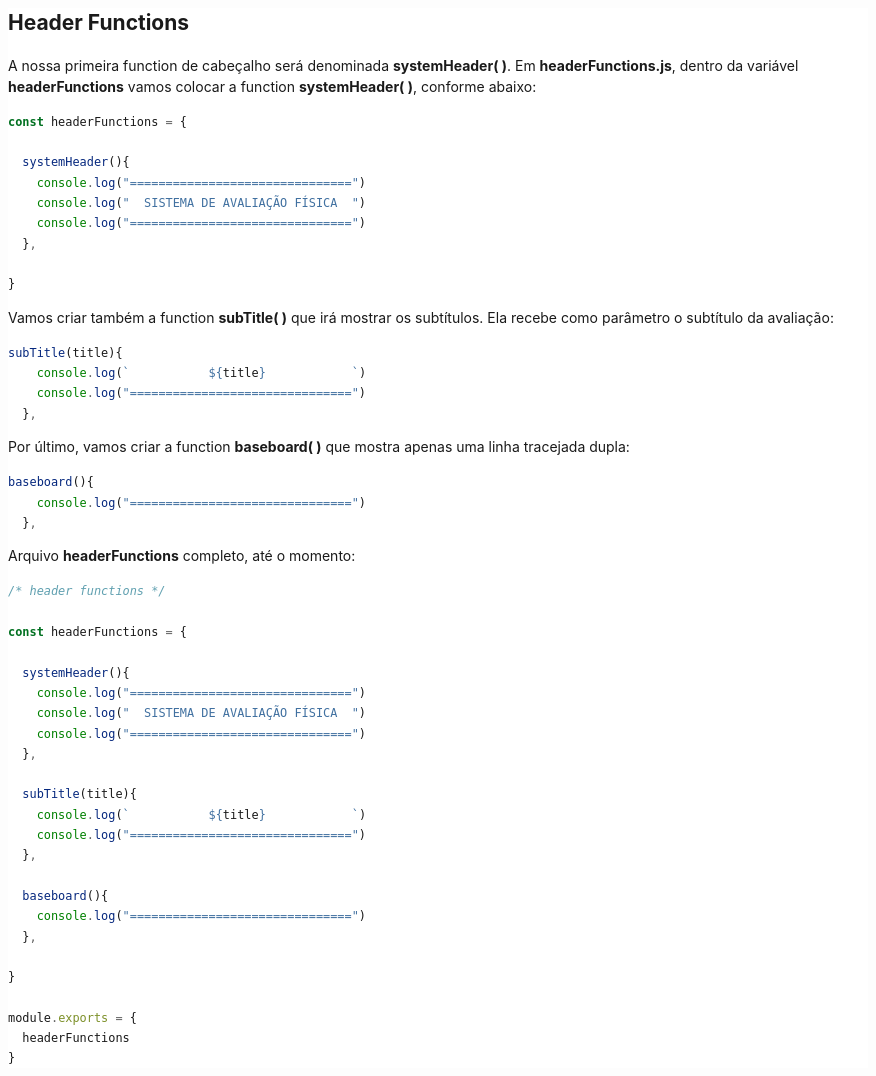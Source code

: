 ## Header Functions

A nossa primeira function de cabeçalho será denominada **systemHeader( )**. Em **headerFunctions.js**, dentro da variável **headerFunctions** vamos colocar a function **systemHeader( )**, conforme  abaixo:

```js
const headerFunctions = {
  
  systemHeader(){
    console.log("===============================")
    console.log("  SISTEMA DE AVALIAÇÃO FÍSICA  ")
    console.log("===============================")
  },

}
```

Vamos criar também a function **subTitle( )** que irá mostrar os subtítulos. Ela recebe como parâmetro o subtítulo da avaliação:

```js
subTitle(title){
    console.log(`           ${title}            `)
    console.log("===============================")
  },
```

Por último, vamos criar a function **baseboard( )** que mostra apenas uma linha tracejada dupla:

```js
baseboard(){
    console.log("===============================")
  },
```

Arquivo **headerFunctions** completo, até o momento:

```js
/* header functions */

const headerFunctions = {
  
  systemHeader(){
    console.log("===============================")
    console.log("  SISTEMA DE AVALIAÇÃO FÍSICA  ")
    console.log("===============================")
  },

  subTitle(title){
    console.log(`           ${title}            `)
    console.log("===============================")
  },

  baseboard(){
    console.log("===============================")
  },

}

module.exports = {
  headerFunctions
}
```
